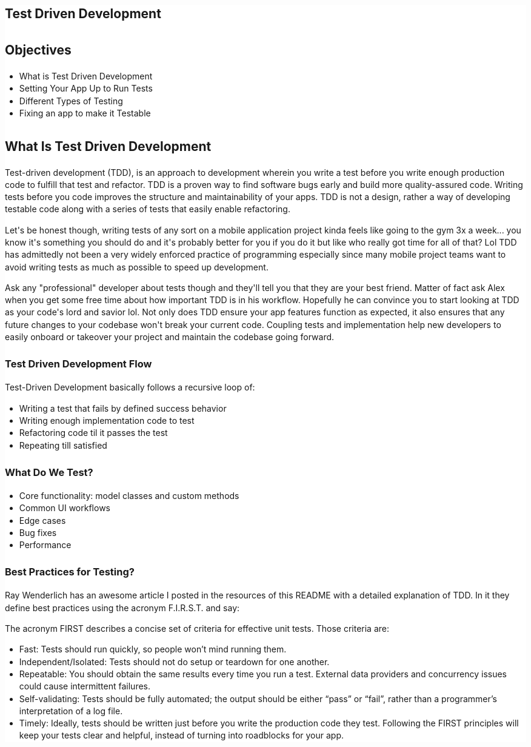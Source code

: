 ## Test Driven Development

## Objectives
* What is Test Driven Development
* Setting Your App Up to Run Tests
* Different Types of Testing
* Fixing an app to make it Testable

## What Is Test Driven Development

Test-driven development (TDD), is an approach to development wherein you write a test before you write enough production code to fulfill that test and refactor. TDD is a proven way to find software bugs early and build more quality-assured code. Writing tests before you code improves the structure and maintainability of your apps. TDD is not a design, rather a way of developing testable code along with a series of tests that easily enable refactoring.

Let's be honest though, writing tests of any sort on a mobile application project kinda feels like going to the gym 3x a week... you know it's something you should do and it's probably better for you if you do it but like who really got time for all of that? Lol TDD has admittedly not been a very widely enforced practice of programming especially since many mobile project teams want to avoid writing tests as much as possible to speed up development.

Ask any "professional" developer about tests though and they'll tell you that they are your best friend. Matter of fact ask Alex when you get some free time about how important TDD is in his workflow. Hopefully he can convince you to start looking at TDD as your code's lord and savior lol. Not only does TDD ensure your app features function as expected, it also ensures that any future changes to your codebase won't break your current code. Coupling tests and implementation help new developers to easily onboard or takeover your project and maintain the codebase going forward.

### Test Driven Development Flow

Test-Driven Development basically follows a recursive loop of:
* Writing a test that fails by defined success behavior
* Writing enough implementation code to test
* Refactoring code til it passes the test
* Repeating till satisfied

### What Do We Test?

* Core functionality: model classes and custom methods
* Common UI workflows
* Edge cases
* Bug fixes
* Performance

### Best Practices for Testing?

Ray Wenderlich has an awesome article I posted in the resources of this README with a detailed explanation of TDD. In it they define best practices using the acronym F.I.R.S.T. and say:

The acronym FIRST describes a concise set of criteria for effective unit tests. Those criteria are:
* Fast: Tests should run quickly, so people won’t mind running them.
* Independent/Isolated: Tests should not do setup or teardown for one another.
* Repeatable: You should obtain the same results every time you run a test. External data providers and concurrency issues could cause intermittent failures.
* Self-validating: Tests should be fully automated; the output should be either “pass” or “fail”, rather than a programmer’s interpretation of a log file.
* Timely: Ideally, tests should be written just before you write the production code they test.
Following the FIRST principles will keep your tests clear and helpful, instead of turning into roadblocks for your app.
